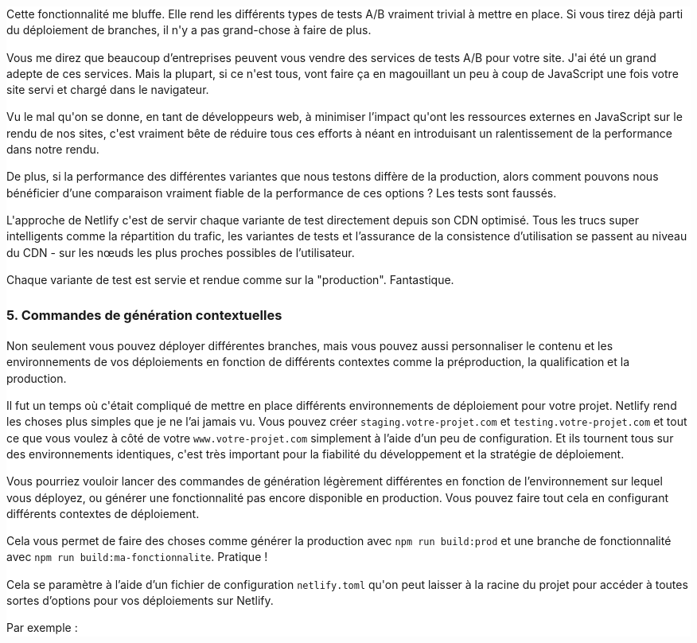 Cette fonctionnalité me bluffe. Elle rend les différents types de tests A/B
vraiment trivial à mettre en place. Si vous tirez déjà parti du déploiement de
branches, il n'y a pas grand-chose à faire de plus.

Vous me direz que beaucoup d’entreprises peuvent vous vendre des services de
tests A/B pour votre site. J'ai été un grand adepte de ces services. Mais la
plupart, si ce n'est tous, vont faire ça en magouillant un peu à coup de
JavaScript une fois votre site servi et chargé dans le navigateur.

Vu le mal qu'on se donne, en tant de développeurs web, à minimiser l’impact
qu'ont les ressources externes en JavaScript sur le rendu de nos sites, c'est
vraiment bête de réduire tous ces efforts à néant en introduisant un
ralentissement de la performance dans notre rendu.

De plus, si la performance des différentes variantes que nous testons diffère de
la production, alors comment pouvons nous bénéficier d’une comparaison vraiment
fiable de la performance de ces options ? Les tests sont faussés.

L'approche de Netlify c'est de servir chaque variante de test directement depuis
son CDN optimisé. Tous les trucs super intelligents comme la répartition du
trafic, les variantes de tests et l’assurance de la consistence d’utilisation se
passent au niveau du CDN - sur les nœuds les plus proches possibles de
l’utilisateur.

Chaque variante de test est servie et rendue comme sur la "production".
Fantastique.

### 5. Commandes de génération contextuelles

Non seulement vous pouvez déployer différentes branches, mais vous pouvez aussi
personnaliser le contenu et les environnements de vos déploiements en fonction
de différents contextes comme la préproduction, la qualification et la
production.

Il fut un temps où c'était compliqué de mettre en place différents
environnements de déploiement pour votre projet. Netlify rend les choses plus
simples que je ne l’ai jamais vu. Vous pouvez créer `staging.votre-projet.com`
et `testing.votre-projet.com` et tout ce que vous voulez à côté de votre
`www.votre-projet.com` simplement à l’aide d’un peu de configuration. Et ils
tournent tous sur des environnements identiques, c'est très important pour la
fiabilité du développement et la stratégie de déploiement.

Vous pourriez vouloir lancer des commandes de génération légèrement différentes
en fonction de l’environnement sur lequel vous déployez, ou générer une
fonctionnalité pas encore disponible en production. Vous pouvez faire tout cela
en configurant différents contextes de déploiement.

Cela vous permet de faire des choses comme générer la production avec
`npm run build:prod` et une branche de fonctionnalité avec
`npm run build:ma-fonctionnalite`. Pratique !

Cela se paramètre à l’aide d’un fichier de configuration `netlify.toml` qu'on
peut laisser à la racine du projet pour accéder à toutes sortes d’options pour
vos déploiements sur Netlify.

Par exemple :
